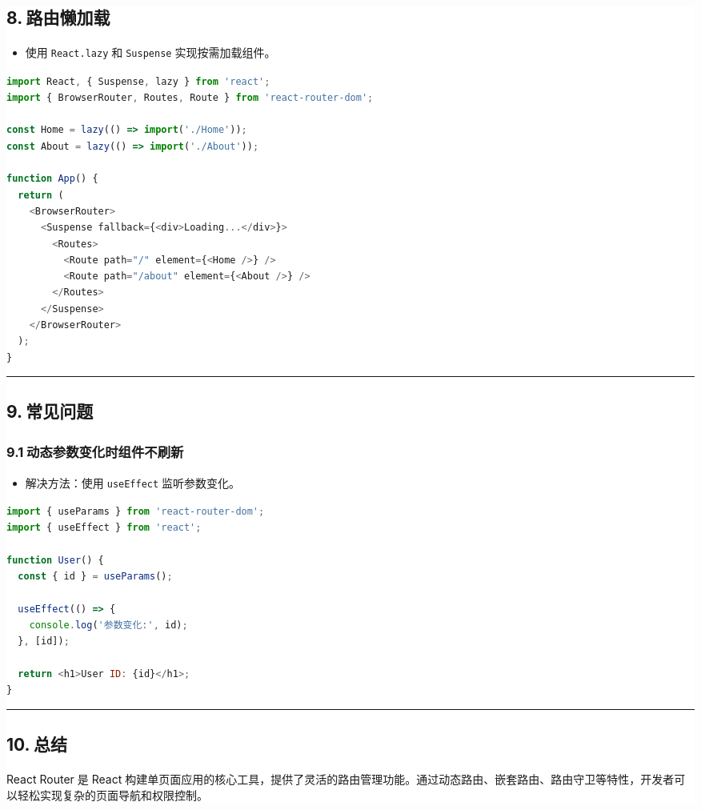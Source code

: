 
## **8. 路由懒加载**

- 使用 `React.lazy` 和 `Suspense` 实现按需加载组件。
```javascript
import React, { Suspense, lazy } from 'react';
import { BrowserRouter, Routes, Route } from 'react-router-dom';

const Home = lazy(() => import('./Home'));
const About = lazy(() => import('./About'));

function App() {
  return (
    <BrowserRouter>
      <Suspense fallback={<div>Loading...</div>}>
        <Routes>
          <Route path="/" element={<Home />} />
          <Route path="/about" element={<About />} />
        </Routes>
      </Suspense>
    </BrowserRouter>
  );
}
```

---

## **9. 常见问题**

### **9.1 动态参数变化时组件不刷新**
- 解决方法：使用 `useEffect` 监听参数变化。
```javascript
import { useParams } from 'react-router-dom';
import { useEffect } from 'react';

function User() {
  const { id } = useParams();

  useEffect(() => {
    console.log('参数变化:', id);
  }, [id]);

  return <h1>User ID: {id}</h1>;
}
```

---

## **10. 总结**

React Router 是 React 构建单页面应用的核心工具，提供了灵活的路由管理功能。通过动态路由、嵌套路由、路由守卫等特性，开发者可以轻松实现复杂的页面导航和权限控制。
